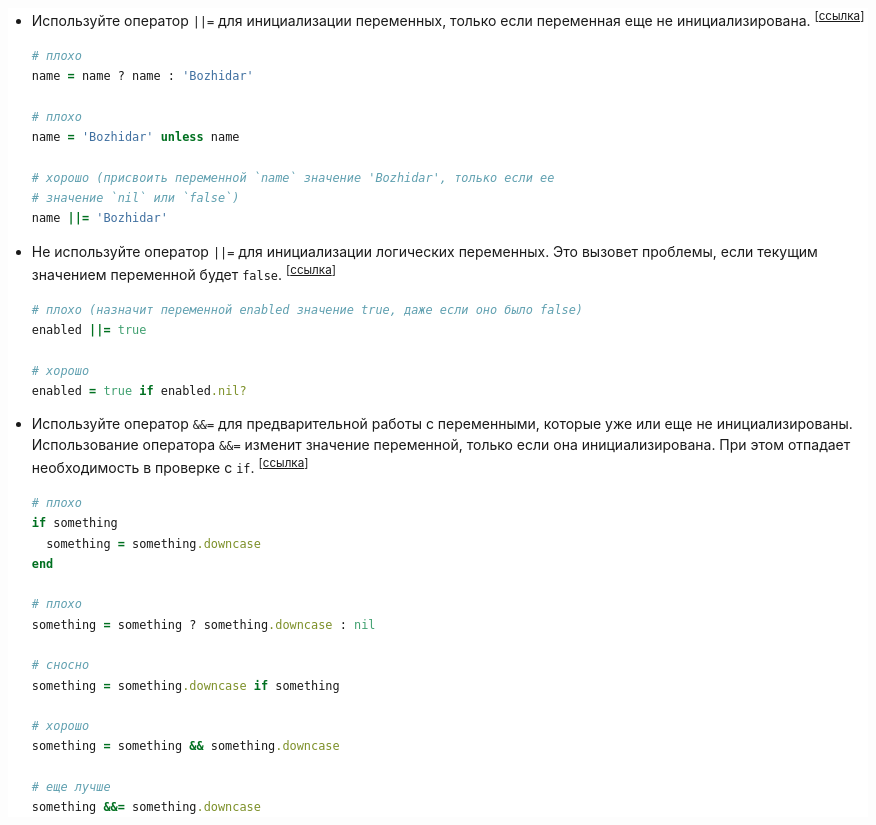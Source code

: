 * <a name="double-pipe-for-uninit"></a>
  Используйте оператор `||=` для инициализации переменных, только если
  переменная еще не инициализирована.
  <sup>[[ссылка](#double-pipe-for-uninit)]</sup>

  ```Ruby
  # плохо
  name = name ? name : 'Bozhidar'

  # плохо
  name = 'Bozhidar' unless name

  # хорошо (присвоить переменной `name` значение 'Bozhidar', только если ее
  # значение `nil` или `false`)
  name ||= 'Bozhidar'
  ```

* <a name="no-double-pipes-for-bools"></a>
  Не используйте оператор `||=` для инициализации логических переменных.
  Это вызовет проблемы, если текущим значением переменной будет `false`.
  <sup>[[ссылка](#no-double-pipes-for-bools)]</sup>

  ```Ruby
  # плохо (назначит переменной enabled значение true, даже если оно было false)
  enabled ||= true

  # хорошо
  enabled = true if enabled.nil?
  ```

* <a name="double-amper-preprocess"></a>
  Используйте оператор `&&=` для предварительной работы с переменными, которые
  уже или еще не инициализированы. Использование оператора `&&=` изменит
  значение переменной, только если она инициализирована. При этом отпадает
  необходимость в проверке с `if`.
  <sup>[[ссылка](#double-amper-preprocess)]</sup>

  ```Ruby
  # плохо
  if something
    something = something.downcase
  end

  # плохо
  something = something ? something.downcase : nil

  # сносно
  something = something.downcase if something

  # хорошо
  something = something && something.downcase

  # еще лучше
  something &&= something.downcase
  ```
